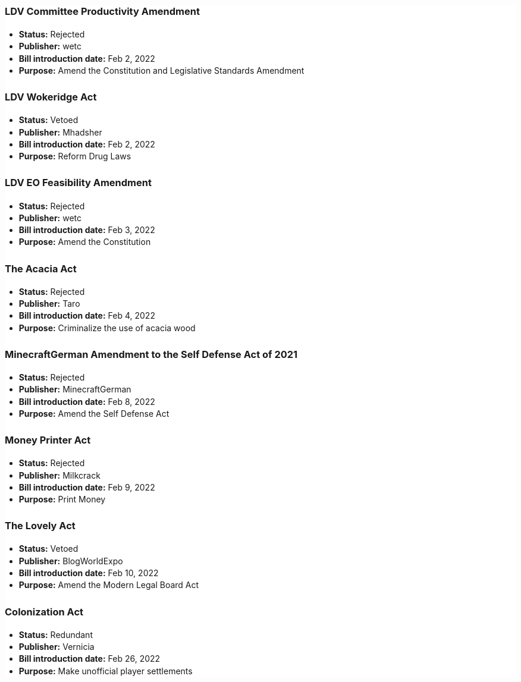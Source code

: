 ### LDV Committee Productivity Amendment
- **Status:** Rejected
- **Publisher:** wetc
- **Bill introduction date:** Feb 2, 2022
- **Purpose:** Amend the Constitution and Legislative Standards Amendment

### LDV Wokeridge Act
- **Status:** Vetoed
- **Publisher:** Mhadsher
- **Bill introduction date:** Feb 2, 2022
- **Purpose:** Reform Drug Laws

### LDV EO Feasibility Amendment
- **Status:** Rejected
- **Publisher:** wetc
- **Bill introduction date:** Feb 3, 2022
- **Purpose:** Amend the Constitution

### The Acacia Act
- **Status:** Rejected
- **Publisher:** Taro
- **Bill introduction date:** Feb 4, 2022
- **Purpose:**  Criminalize the use of acacia wood

### MinecraftGerman Amendment to the Self Defense Act of 2021
- **Status:** Rejected
- **Publisher:** MinecraftGerman
- **Bill introduction date:** Feb 8, 2022
- **Purpose:** Amend the Self Defense Act

### Money Printer Act
- **Status:** Rejected
- **Publisher:** Milkcrack
- **Bill introduction date:** Feb 9, 2022
- **Purpose:** Print Money

### The Lovely Act
- **Status:** Vetoed
- **Publisher:** BlogWorldExpo
- **Bill introduction date:** Feb 10, 2022
- **Purpose:** Amend the Modern Legal Board Act

### Colonization Act
- **Status:** Redundant 
- **Publisher:** Vernicia
- **Bill introduction date:** Feb 26, 2022
- **Purpose:** Make unofficial player settlements
